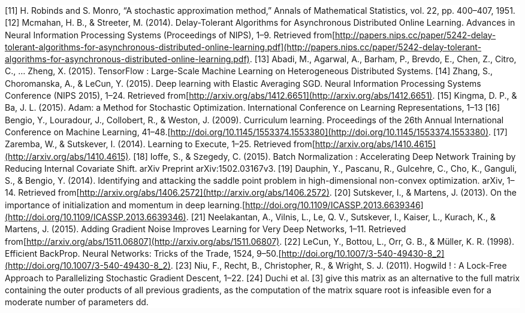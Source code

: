 [11] H. Robinds and S. Monro, “A stochastic approximation method,” Annals of Mathematical Statistics, vol. 22, pp. 400–407, 1951.
[12] Mcmahan, H. B., & Streeter, M. (2014). Delay-Tolerant Algorithms for Asynchronous Distributed Online Learning. Advances in Neural Information Processing Systems (Proceedings of NIPS), 1–9. Retrieved from[http://papers.nips.cc/paper/5242-delay-tolerant-algorithms-for-asynchronous-distributed-online-learning.pdf](http://papers.nips.cc/paper/5242-delay-tolerant-algorithms-for-asynchronous-distributed-online-learning.pdf).
[13] Abadi, M., Agarwal, A., Barham, P., Brevdo, E., Chen, Z., Citro, C., … Zheng, X. (2015). TensorFlow : Large-Scale Machine Learning on Heterogeneous Distributed Systems.
[14] Zhang, S., Choromanska, A., & LeCun, Y. (2015). Deep learning with Elastic Averaging SGD. Neural Information Processing Systems Conference (NIPS 2015), 1–24. Retrieved from[http://arxiv.org/abs/1412.6651](http://arxiv.org/abs/1412.6651).
[15] Kingma, D. P., & Ba, J. L. (2015). Adam: a Method for Stochastic Optimization. International Conference on Learning Representations, 1–13
[16] Bengio, Y., Louradour, J., Collobert, R., & Weston, J. (2009). Curriculum learning. Proceedings of the 26th Annual International Conference on Machine Learning, 41–48.[http://doi.org/10.1145/1553374.1553380](http://doi.org/10.1145/1553374.1553380).
[17] Zaremba, W., & Sutskever, I. (2014). Learning to Execute, 1–25. Retrieved from[http://arxiv.org/abs/1410.4615](http://arxiv.org/abs/1410.4615).
[18] Ioffe, S., & Szegedy, C. (2015). Batch Normalization : Accelerating Deep Network Training by Reducing Internal Covariate Shift. arXiv Preprint arXiv:1502.03167v3.
[19] Dauphin, Y., Pascanu, R., Gulcehre, C., Cho, K., Ganguli, S., & Bengio, Y. (2014). Identifying and attacking the saddle point problem in high-dimensional non-convex optimization. arXiv, 1–14. Retrieved from[http://arxiv.org/abs/1406.2572](http://arxiv.org/abs/1406.2572).
[20] Sutskever, I., & Martens, J. (2013). On the importance of initialization and momentum in deep learning.[http://doi.org/10.1109/ICASSP.2013.6639346](http://doi.org/10.1109/ICASSP.2013.6639346).
[21] Neelakantan, A., Vilnis, L., Le, Q. V., Sutskever, I., Kaiser, L., Kurach, K., & Martens, J. (2015). Adding Gradient Noise Improves Learning for Very Deep Networks, 1–11. Retrieved from[http://arxiv.org/abs/1511.06807](http://arxiv.org/abs/1511.06807).
[22] LeCun, Y., Bottou, L., Orr, G. B., & Müller, K. R. (1998). Efficient BackProp. Neural Networks: Tricks of the Trade, 1524, 9–50.[http://doi.org/10.1007/3-540-49430-8_2](http://doi.org/10.1007/3-540-49430-8_2).
[23] Niu, F., Recht, B., Christopher, R., & Wright, S. J. (2011). Hogwild ! : A Lock-Free Approach to Parallelizing Stochastic Gradient Descent, 1–22.
[24] Duchi et al. [3] give this matrix as an alternative to the full matrix containing the outer products of all previous gradients, as the computation of the matrix square root is infeasible even for a moderate number of parameters dd.

